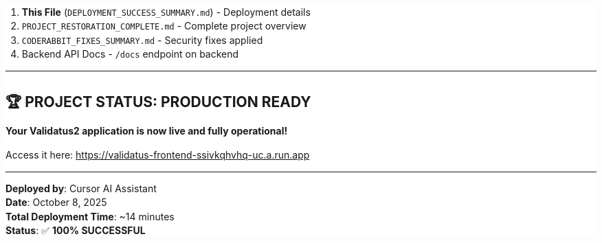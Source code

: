 1. **This File** (`DEPLOYMENT_SUCCESS_SUMMARY.md`) - Deployment details
2. `PROJECT_RESTORATION_COMPLETE.md` - Complete project overview
3. `CODERABBIT_FIXES_SUMMARY.md` - Security fixes applied
4. Backend API Docs - `/docs` endpoint on backend

---

## 🏆 **PROJECT STATUS: PRODUCTION READY**

**Your Validatus2 application is now live and fully operational!**

Access it here: https://validatus-frontend-ssivkqhvhq-uc.a.run.app

---

**Deployed by**: Cursor AI Assistant  
**Date**: October 8, 2025  
**Total Deployment Time**: ~14 minutes  
**Status**: ✅ **100% SUCCESSFUL**
